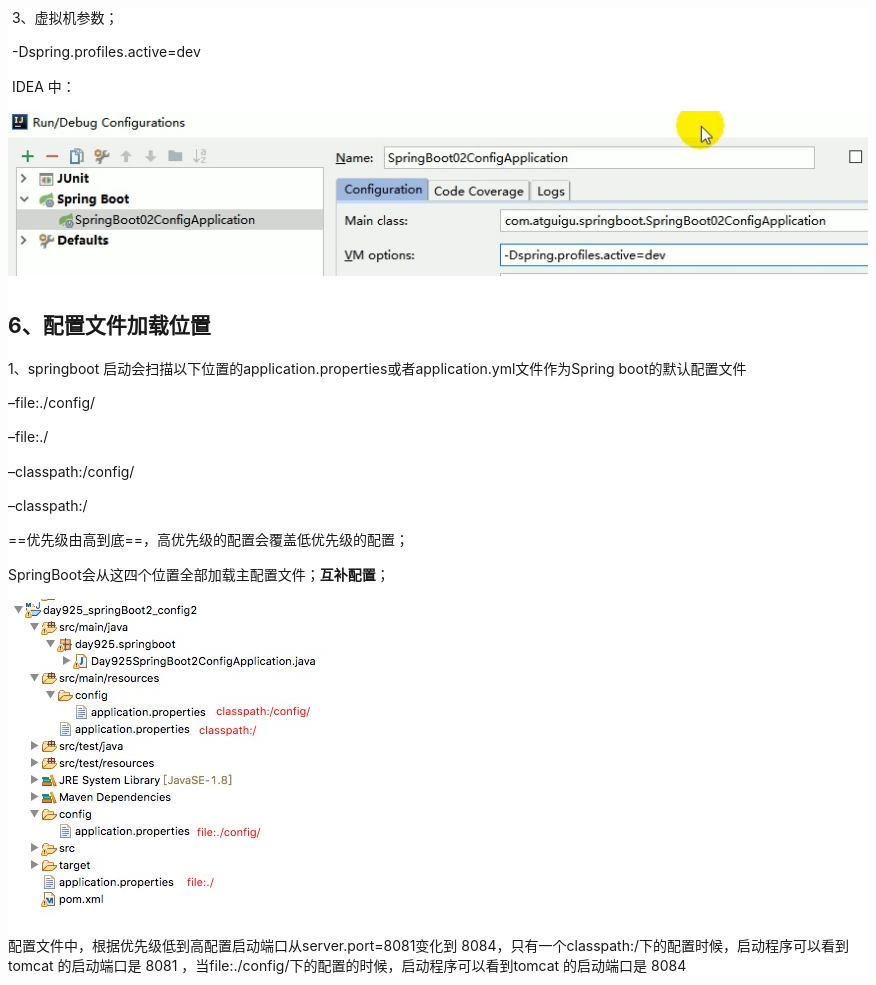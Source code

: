 ​	3、虚拟机参数；

​		-Dspring.profiles.active=dev

​		IDEA 中：

![A2BE4785-4997-4C6F-8C88-694108CB73D8](.images/A2BE4785-4997-4C6F-8C88-694108CB73D8.png)





## 6、配置文件加载位置

1、springboot 启动会扫描以下位置的application.properties或者application.yml文件作为Spring boot的默认配置文件

–file:./config/

–file:./

–classpath:/config/

–classpath:/

==优先级由高到底==，高优先级的配置会覆盖低优先级的配置；

SpringBoot会从这四个位置全部加载主配置文件；**互补配置**；

![9F18194B-015D-4A20-B013-C38AAA07612E](.images/9F18194B-015D-4A20-B013-C38AAA07612E.png)

配置文件中，根据优先级低到高配置启动端口从server.port=8081变化到 8084，只有一个classpath:/下的配置时候，启动程序可以看到tomcat 的启动端口是 8081 ，当file:./config/下的配置的时候，启动程序可以看到tomcat 的启动端口是 8084
